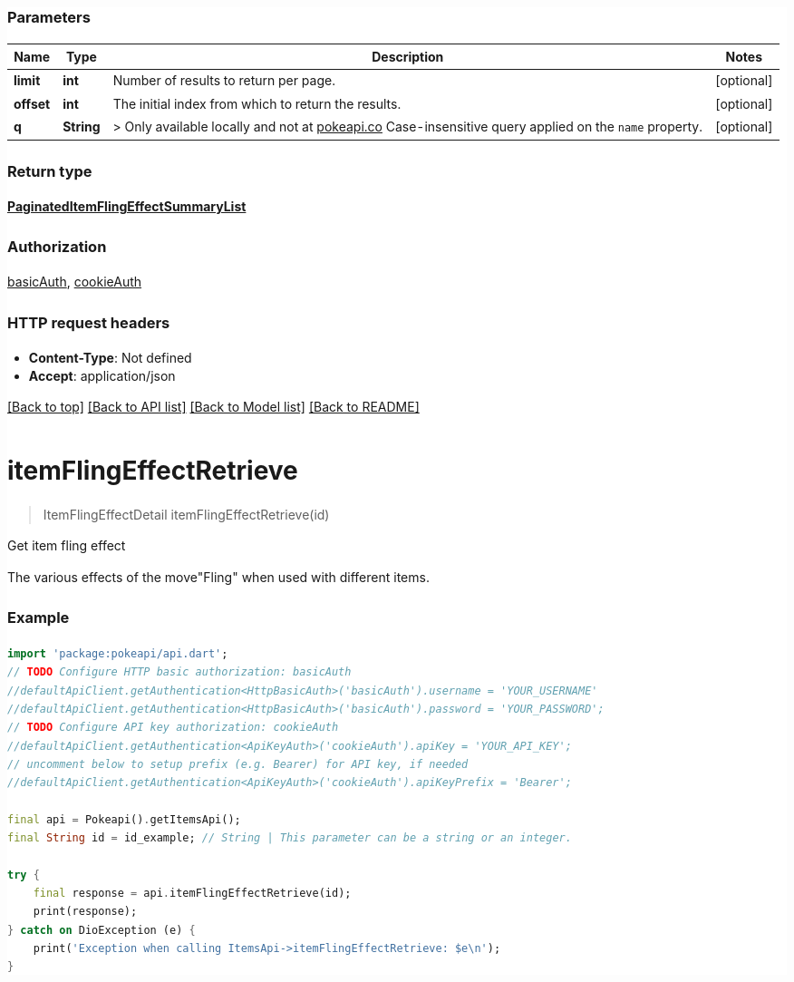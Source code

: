 ### Parameters

Name | Type | Description  | Notes
------------- | ------------- | ------------- | -------------
 **limit** | **int**| Number of results to return per page. | [optional] 
 **offset** | **int**| The initial index from which to return the results. | [optional] 
 **q** | **String**| > Only available locally and not at [pokeapi.co](https://pokeapi.co/docs/v2) Case-insensitive query applied on the `name` property.  | [optional] 

### Return type

[**PaginatedItemFlingEffectSummaryList**](PaginatedItemFlingEffectSummaryList.md)

### Authorization

[basicAuth](../README.md#basicAuth), [cookieAuth](../README.md#cookieAuth)

### HTTP request headers

 - **Content-Type**: Not defined
 - **Accept**: application/json

[[Back to top]](#) [[Back to API list]](../README.md#documentation-for-api-endpoints) [[Back to Model list]](../README.md#documentation-for-models) [[Back to README]](../README.md)

# **itemFlingEffectRetrieve**
> ItemFlingEffectDetail itemFlingEffectRetrieve(id)

Get item fling effect

The various effects of the move\"Fling\" when used with different items.

### Example
```dart
import 'package:pokeapi/api.dart';
// TODO Configure HTTP basic authorization: basicAuth
//defaultApiClient.getAuthentication<HttpBasicAuth>('basicAuth').username = 'YOUR_USERNAME'
//defaultApiClient.getAuthentication<HttpBasicAuth>('basicAuth').password = 'YOUR_PASSWORD';
// TODO Configure API key authorization: cookieAuth
//defaultApiClient.getAuthentication<ApiKeyAuth>('cookieAuth').apiKey = 'YOUR_API_KEY';
// uncomment below to setup prefix (e.g. Bearer) for API key, if needed
//defaultApiClient.getAuthentication<ApiKeyAuth>('cookieAuth').apiKeyPrefix = 'Bearer';

final api = Pokeapi().getItemsApi();
final String id = id_example; // String | This parameter can be a string or an integer.

try {
    final response = api.itemFlingEffectRetrieve(id);
    print(response);
} catch on DioException (e) {
    print('Exception when calling ItemsApi->itemFlingEffectRetrieve: $e\n');
}
```
